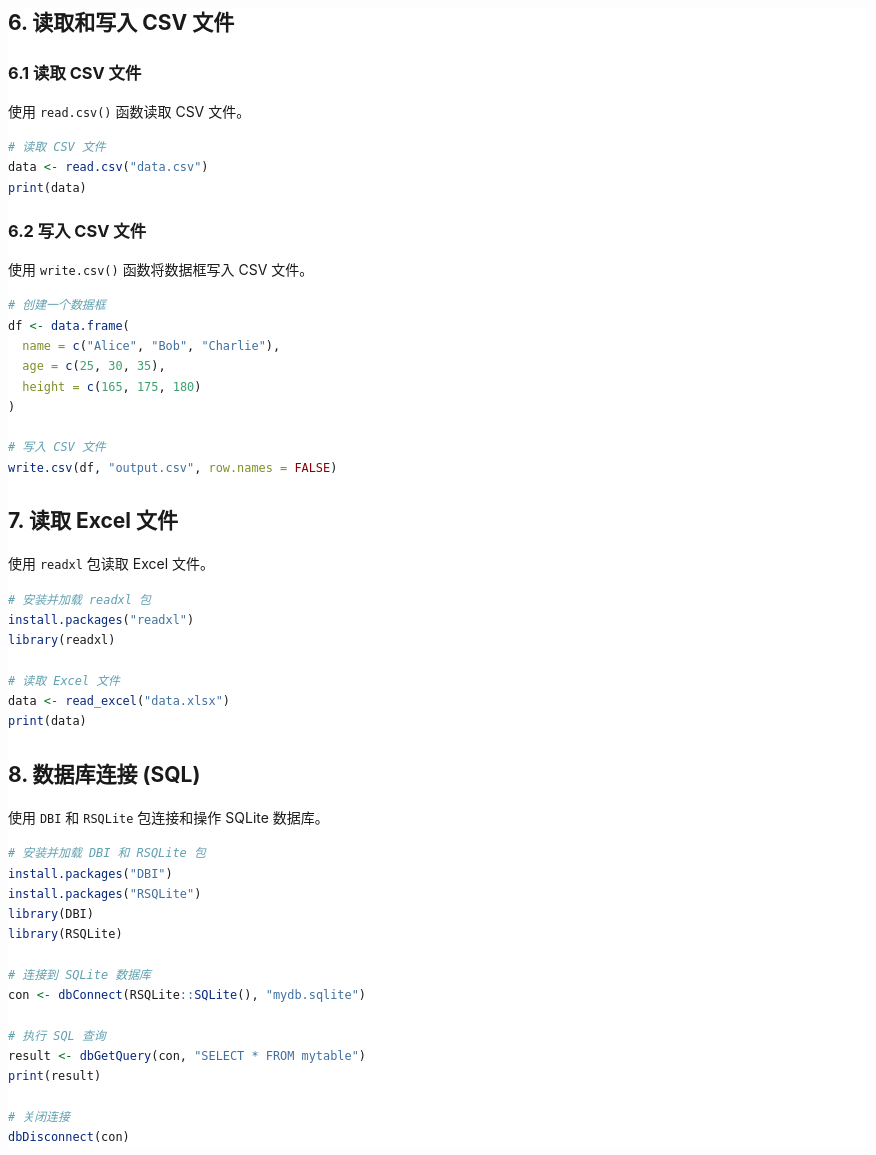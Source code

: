 ## 6. 读取和写入 CSV 文件

### 6.1 读取 CSV 文件

使用 `read.csv()` 函数读取 CSV 文件。

```r
# 读取 CSV 文件
data <- read.csv("data.csv")
print(data)
```

### 6.2 写入 CSV 文件

使用 `write.csv()` 函数将数据框写入 CSV 文件。

```r
# 创建一个数据框
df <- data.frame(
  name = c("Alice", "Bob", "Charlie"),
  age = c(25, 30, 35),
  height = c(165, 175, 180)
)

# 写入 CSV 文件
write.csv(df, "output.csv", row.names = FALSE)
```

## 7. 读取 Excel 文件

使用 `readxl` 包读取 Excel 文件。

```r
# 安装并加载 readxl 包
install.packages("readxl")
library(readxl)

# 读取 Excel 文件
data <- read_excel("data.xlsx")
print(data)
```

## 8. 数据库连接 (SQL)

使用 `DBI` 和 `RSQLite` 包连接和操作 SQLite 数据库。

```r
# 安装并加载 DBI 和 RSQLite 包
install.packages("DBI")
install.packages("RSQLite")
library(DBI)
library(RSQLite)

# 连接到 SQLite 数据库
con <- dbConnect(RSQLite::SQLite(), "mydb.sqlite")

# 执行 SQL 查询
result <- dbGetQuery(con, "SELECT * FROM mytable")
print(result)

# 关闭连接
dbDisconnect(con)
```
